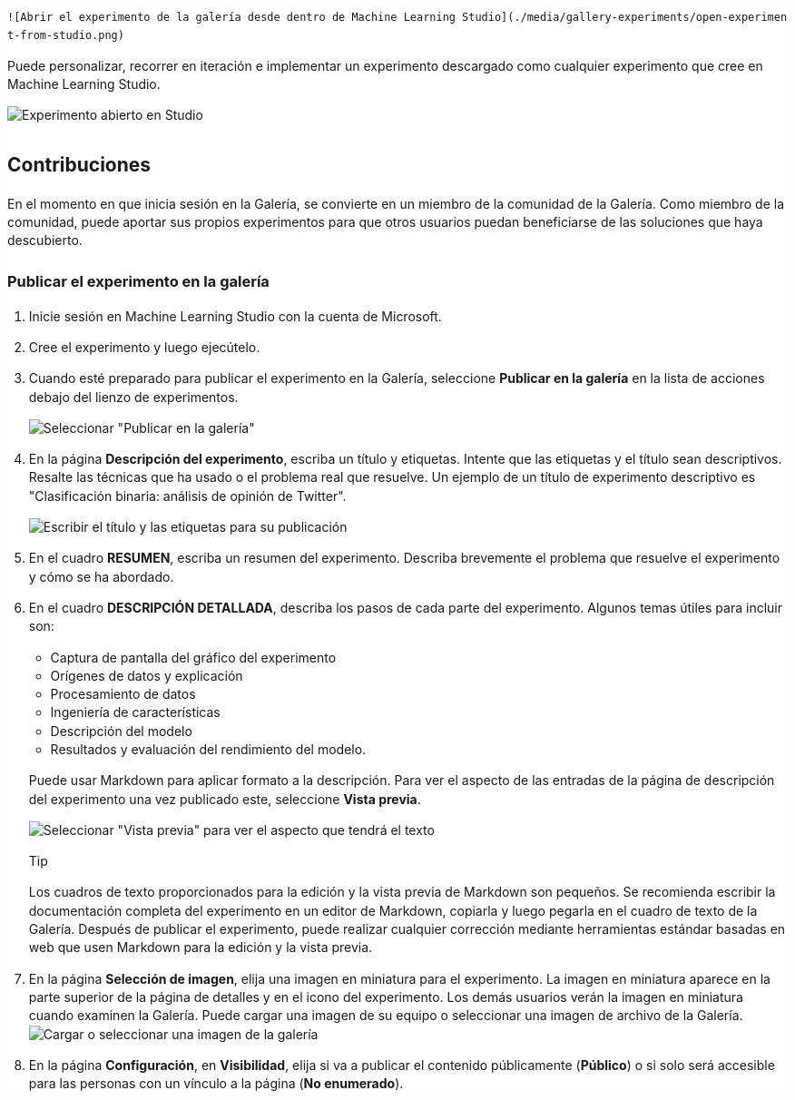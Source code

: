     ![Abrir el experimento de la galería desde dentro de Machine Learning Studio](./media/gallery-experiments/open-experiment-from-studio.png)

Puede personalizar, recorrer en iteración e implementar un experimento descargado como cualquier experimento que cree en Machine Learning Studio.

![Experimento abierto en Studio](./media/gallery-experiments/experiment-open-in-studio.png)

## <a name="contribute"></a>Contribuciones
En el momento en que inicia sesión en la Galería, se convierte en un miembro de la comunidad de la Galería. Como miembro de la comunidad, puede aportar sus propios experimentos para que otros usuarios puedan beneficiarse de las soluciones que haya descubierto.

### <a name="publish-your-experiment-to-the-gallery"></a>Publicar el experimento en la galería

1. Inicie sesión en Machine Learning Studio con la cuenta de Microsoft.
2. Cree el experimento y luego ejecútelo.
3. Cuando esté preparado para publicar el experimento en la Galería, seleccione **Publicar en la galería** en la lista de acciones debajo del lienzo de experimentos.

    ![Seleccionar "Publicar en la galería"](./media/gallery-experiments/publish-experiment-to-gallery.png)
4. En la página **Descripción del experimento**, escriba un título y etiquetas. Intente que las etiquetas y el título sean descriptivos. Resalte las técnicas que ha usado o el problema real que resuelve. Un ejemplo de un título de experimento descriptivo es "Clasificación binaria: análisis de opinión de Twitter".

    ![Escribir el título y las etiquetas para su publicación](./media/gallery-experiments/experiment-description.png)
5. En el cuadro **RESUMEN**, escriba un resumen del experimento. Describa brevemente el problema que resuelve el experimento y cómo se ha abordado.
6. En el cuadro **DESCRIPCIÓN DETALLADA**, describa los pasos de cada parte del experimento. Algunos temas útiles para incluir son:
   * Captura de pantalla del gráfico del experimento
   * Orígenes de datos y explicación
   * Procesamiento de datos
   * Ingeniería de características
   * Descripción del modelo
   * Resultados y evaluación del rendimiento del modelo.

   Puede usar Markdown para aplicar formato a la descripción. Para ver el aspecto de las entradas de la página de descripción del experimento una vez publicado este, seleccione **Vista previa**.

   ![Seleccionar "Vista previa" para ver el aspecto que tendrá el texto](./media/gallery-experiments/preview-markdown-text.png)

   > [!TIP]
   > Los cuadros de texto proporcionados para la edición y la vista previa de Markdown son pequeños. Se recomienda escribir la documentación completa del experimento en un editor de Markdown, copiarla y luego pegarla en el cuadro de texto de la Galería. Después de publicar el experimento, puede realizar cualquier corrección mediante herramientas estándar basadas en web que usen Markdown para la edición y la vista previa.

7. En la página **Selección de imagen**, elija una imagen en miniatura para el experimento. La imagen en miniatura aparece en la parte superior de la página de detalles y en el icono del experimento. Los demás usuarios verán la imagen en miniatura cuando examinen la Galería. Puede cargar una imagen de su equipo o seleccionar una imagen de archivo de la Galería.
    </br>
    ![Cargar o seleccionar una imagen de la galería](./media/gallery-experiments/select-gallery-image.png)
8. En la página **Configuración**, en **Visibilidad**, elija si va a publicar el contenido públicamente (**Público**) o si solo será accesible para las personas con un vínculo a la página (**No enumerado**).
